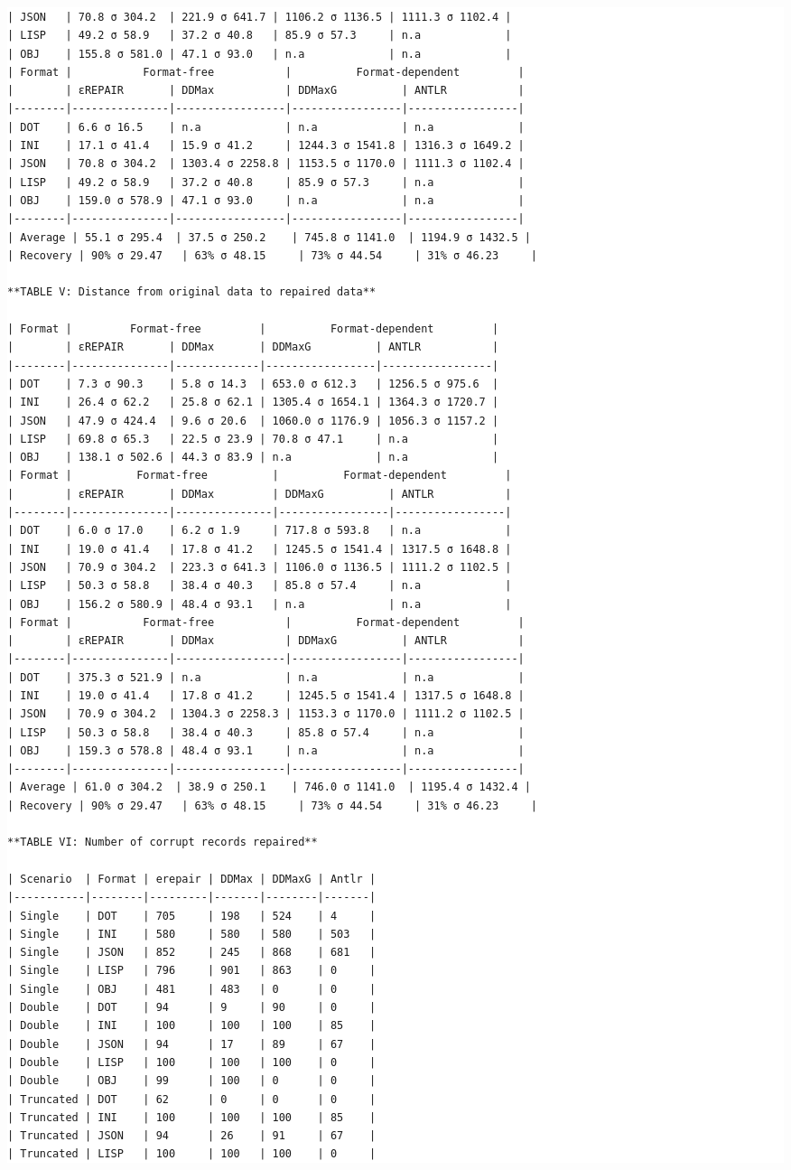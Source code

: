 ```
| JSON   | 70.8 σ 304.2  | 221.9 σ 641.7 | 1106.2 σ 1136.5 | 1111.3 σ 1102.4 |
| LISP   | 49.2 σ 58.9   | 37.2 σ 40.8   | 85.9 σ 57.3     | n.a             |
| OBJ    | 155.8 σ 581.0 | 47.1 σ 93.0   | n.a             | n.a             |
| Format |           Format-free           |          Format-dependent         |
|        | εREPAIR       | DDMax           | DDMaxG          | ANTLR           |
|--------|---------------|-----------------|-----------------|-----------------|
| DOT    | 6.6 σ 16.5    | n.a             | n.a             | n.a             |
| INI    | 17.1 σ 41.4   | 15.9 σ 41.2     | 1244.3 σ 1541.8 | 1316.3 σ 1649.2 |
| JSON   | 70.8 σ 304.2  | 1303.4 σ 2258.8 | 1153.5 σ 1170.0 | 1111.3 σ 1102.4 |
| LISP   | 49.2 σ 58.9   | 37.2 σ 40.8     | 85.9 σ 57.3     | n.a             |
| OBJ    | 159.0 σ 578.9 | 47.1 σ 93.0     | n.a             | n.a             |
|--------|---------------|-----------------|-----------------|-----------------|
| Average | 55.1 σ 295.4  | 37.5 σ 250.2    | 745.8 σ 1141.0  | 1194.9 σ 1432.5 |
| Recovery | 90% σ 29.47   | 63% σ 48.15     | 73% σ 44.54     | 31% σ 46.23     |

**TABLE V: Distance from original data to repaired data**

| Format |         Format-free         |          Format-dependent         |
|        | εREPAIR       | DDMax       | DDMaxG          | ANTLR           |
|--------|---------------|-------------|-----------------|-----------------|
| DOT    | 7.3 σ 90.3    | 5.8 σ 14.3  | 653.0 σ 612.3   | 1256.5 σ 975.6  |
| INI    | 26.4 σ 62.2   | 25.8 σ 62.1 | 1305.4 σ 1654.1 | 1364.3 σ 1720.7 |
| JSON   | 47.9 σ 424.4  | 9.6 σ 20.6  | 1060.0 σ 1176.9 | 1056.3 σ 1157.2 |
| LISP   | 69.8 σ 65.3   | 22.5 σ 23.9 | 70.8 σ 47.1     | n.a             |
| OBJ    | 138.1 σ 502.6 | 44.3 σ 83.9 | n.a             | n.a             |
| Format |          Format-free          |          Format-dependent         |
|        | εREPAIR       | DDMax         | DDMaxG          | ANTLR           |
|--------|---------------|---------------|-----------------|-----------------|
| DOT    | 6.0 σ 17.0    | 6.2 σ 1.9     | 717.8 σ 593.8   | n.a             |
| INI    | 19.0 σ 41.4   | 17.8 σ 41.2   | 1245.5 σ 1541.4 | 1317.5 σ 1648.8 |
| JSON   | 70.9 σ 304.2  | 223.3 σ 641.3 | 1106.0 σ 1136.5 | 1111.2 σ 1102.5 |
| LISP   | 50.3 σ 58.8   | 38.4 σ 40.3   | 85.8 σ 57.4     | n.a             |
| OBJ    | 156.2 σ 580.9 | 48.4 σ 93.1   | n.a             | n.a             |
| Format |           Format-free           |          Format-dependent         |
|        | εREPAIR       | DDMax           | DDMaxG          | ANTLR           |
|--------|---------------|-----------------|-----------------|-----------------|
| DOT    | 375.3 σ 521.9 | n.a             | n.a             | n.a             |
| INI    | 19.0 σ 41.4   | 17.8 σ 41.2     | 1245.5 σ 1541.4 | 1317.5 σ 1648.8 |
| JSON   | 70.9 σ 304.2  | 1304.3 σ 2258.3 | 1153.3 σ 1170.0 | 1111.2 σ 1102.5 |
| LISP   | 50.3 σ 58.8   | 38.4 σ 40.3     | 85.8 σ 57.4     | n.a             |
| OBJ    | 159.3 σ 578.8 | 48.4 σ 93.1     | n.a             | n.a             |
|--------|---------------|-----------------|-----------------|-----------------|
| Average | 61.0 σ 304.2  | 38.9 σ 250.1    | 746.0 σ 1141.0  | 1195.4 σ 1432.4 |
| Recovery | 90% σ 29.47   | 63% σ 48.15     | 73% σ 44.54     | 31% σ 46.23     |

**TABLE VI: Number of corrupt records repaired**

| Scenario  | Format | erepair | DDMax | DDMaxG | Antlr |
|-----------|--------|---------|-------|--------|-------|
| Single    | DOT    | 705     | 198   | 524    | 4     |
| Single    | INI    | 580     | 580   | 580    | 503   |
| Single    | JSON   | 852     | 245   | 868    | 681   |
| Single    | LISP   | 796     | 901   | 863    | 0     |
| Single    | OBJ    | 481     | 483   | 0      | 0     |
| Double    | DOT    | 94      | 9     | 90     | 0     |
| Double    | INI    | 100     | 100   | 100    | 85    |
| Double    | JSON   | 94      | 17    | 89     | 67    |
| Double    | LISP   | 100     | 100   | 100    | 0     |
| Double    | OBJ    | 99      | 100   | 0      | 0     |
| Truncated | DOT    | 62      | 0     | 0      | 0     |
| Truncated | INI    | 100     | 100   | 100    | 85    |
| Truncated | JSON   | 94      | 26    | 91     | 67    |
| Truncated | LISP   | 100     | 100   | 100    | 0     |
```